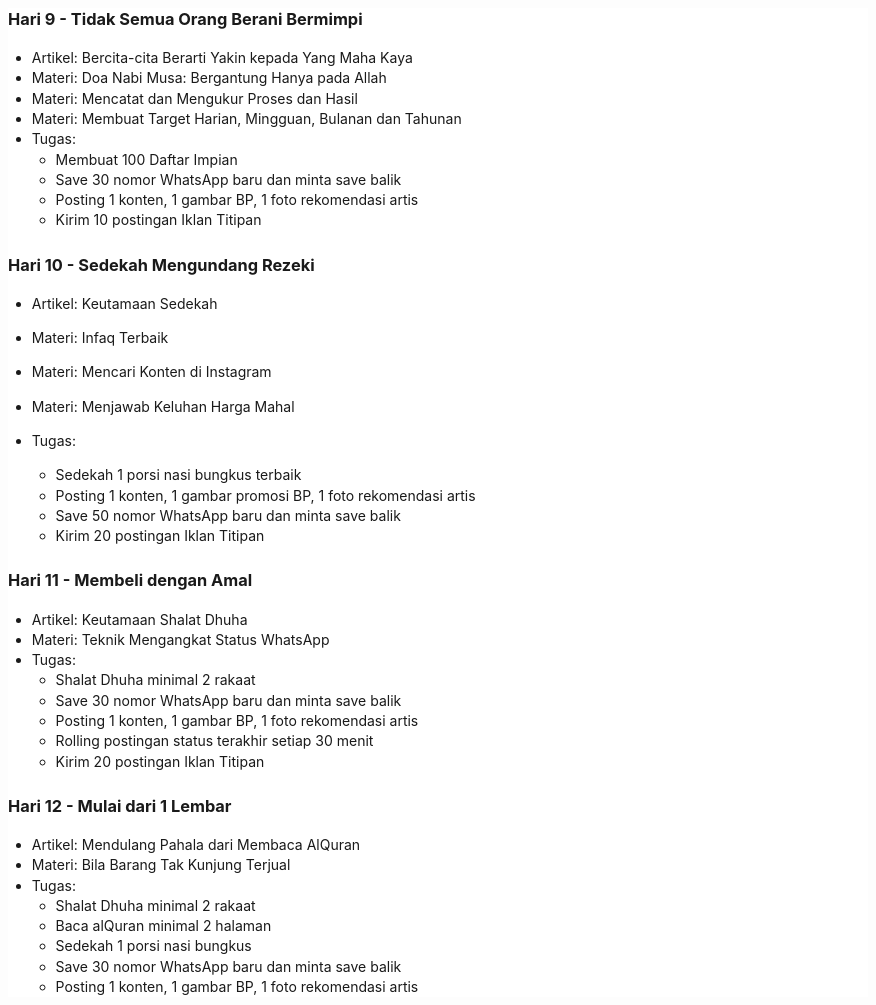 

### Hari 9 - Tidak Semua Orang Berani Bermimpi

- Artikel: Bercita-cita Berarti Yakin kepada Yang Maha Kaya
- Materi: Doa Nabi Musa: Bergantung Hanya pada Allah
- Materi: Mencatat dan Mengukur Proses dan Hasil
- Materi: Membuat Target Harian, Mingguan, Bulanan dan Tahunan
- Tugas:
  - Membuat 100 Daftar Impian
  - Save 30 nomor WhatsApp baru dan minta save balik
  - Posting 1 konten, 1 gambar BP, 1 foto rekomendasi artis
  - Kirim 10 postingan Iklan Titipan



### Hari 10 - Sedekah Mengundang Rezeki

- Artikel: Keutamaan Sedekah
- Materi: Infaq Terbaik
- Materi: Mencari Konten di Instagram
- Materi: Menjawab Keluhan Harga Mahal

- Tugas:
  - Sedekah 1 porsi nasi bungkus terbaik
  - Posting 1 konten, 1 gambar promosi BP, 1 foto rekomendasi artis
  - Save 50 nomor WhatsApp baru dan minta save balik
  - Kirim 20 postingan Iklan Titipan

 

### Hari 11 - Membeli dengan Amal

- Artikel: Keutamaan Shalat Dhuha
- Materi: Teknik Mengangkat Status WhatsApp
- Tugas:
  - Shalat Dhuha minimal 2 rakaat
  - Save 30 nomor WhatsApp baru dan minta save balik
  - Posting 1 konten, 1 gambar BP, 1 foto rekomendasi artis
  - Rolling postingan status terakhir setiap 30 menit
  - Kirim 20 postingan Iklan Titipan



### Hari 12 - Mulai dari 1 Lembar

- Artikel: Mendulang Pahala dari Membaca AlQuran
- Materi: Bila Barang Tak Kunjung Terjual
- Tugas:
  - Shalat Dhuha minimal 2 rakaat
  - Baca alQuran minimal 2 halaman
  - Sedekah 1 porsi nasi bungkus
  - Save 30 nomor WhatsApp baru dan minta save balik
  - Posting 1 konten, 1 gambar BP, 1 foto rekomendasi artis

 